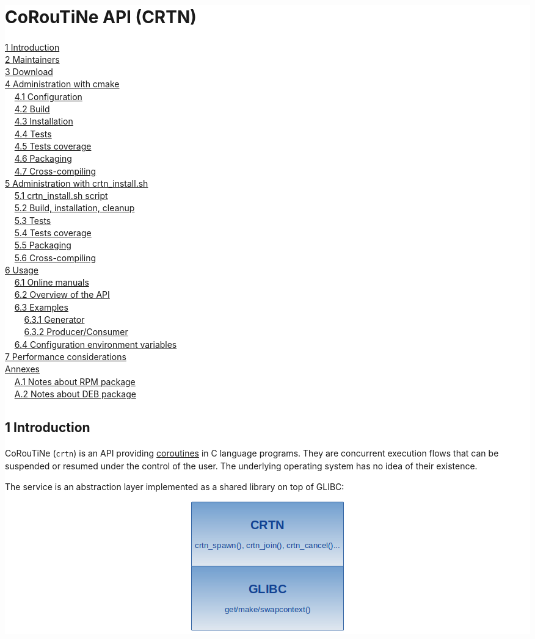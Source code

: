 # CoRouTiNe API (CRTN)

[1 Introduction](#1_Introduction)  
[2 Maintainers](#2_Maintainers)  
[3 Download ](#3_Download)  
[4 Administration with cmake ](#4_Adm_cmake)  
&nbsp;&nbsp;&nbsp;&nbsp;[4.1 Configuration](#4_1_Cfg)  
&nbsp;&nbsp;&nbsp;&nbsp;[4.2 Build](#4_2_Build)  
&nbsp;&nbsp;&nbsp;&nbsp;[4.3 Installation](#4_3_Installation)  
&nbsp;&nbsp;&nbsp;&nbsp;[4.4 Tests](#4_4_Tests)  
&nbsp;&nbsp;&nbsp;&nbsp;[4.5 Tests coverage](#4_5_Tests_coverage)  
&nbsp;&nbsp;&nbsp;&nbsp;[4.6 Packaging](#4_6_Packaging)  
&nbsp;&nbsp;&nbsp;&nbsp;[4.7 Cross-compiling](#4_7_Cross_compiling)  
[5 Administration with crtn_install.sh](#5_Adm_script)  
&nbsp;&nbsp;&nbsp;&nbsp;[5.1 crtn_install.sh script](#5_1_crtn_install_sh_scritpt)  
&nbsp;&nbsp;&nbsp;&nbsp;[5.2 Build, installation, cleanup](#5_2_Build_installation_cleanup)  
&nbsp;&nbsp;&nbsp;&nbsp;[5.3 Tests](#5_3_Tests)  
&nbsp;&nbsp;&nbsp;&nbsp;[5.4 Tests coverage](#5_4_Tests_coverage)  
&nbsp;&nbsp;&nbsp;&nbsp;[5.5 Packaging](#5_5_Packaging)  
&nbsp;&nbsp;&nbsp;&nbsp;[5.6 Cross-compiling](#5_6_Cross_compiling)  
[6 Usage](#6_Usage)  
&nbsp;&nbsp;&nbsp;&nbsp;[6.1 Online manuals](#6_1_Online_man)  
&nbsp;&nbsp;&nbsp;&nbsp;[6.2 Overview of the API](#6_2_API_overw)  
&nbsp;&nbsp;&nbsp;&nbsp;[6.3 Examples](#6_3_Examples)  
&nbsp;&nbsp;&nbsp;&nbsp;&nbsp;&nbsp;&nbsp;&nbsp;[6.3.1 Generator](#6_3_1_Generator)  
&nbsp;&nbsp;&nbsp;&nbsp;&nbsp;&nbsp;&nbsp;&nbsp;[6.3.2 Producer/Consumer](#6_3_2_Prodcons)  
&nbsp;&nbsp;&nbsp;&nbsp;[6.4 Configuration environment variables](#6_4_Cfg_env_var)  
[7 Performance considerations](#7_Perf_cons)  
[Annexes](#Annexes)  
&nbsp;&nbsp;&nbsp;&nbsp;[A.1 Notes about RPM package](#A_1_Notes_rpm)  
&nbsp;&nbsp;&nbsp;&nbsp;[A.2 Notes about DEB package](#A_2_Notes_deb)  


## <a name="1_Introduction"></a>1 Introduction

CoRouTiNe (`crtn`) is an API providing [coroutines](https://en.wikipedia.org/wiki/Coroutine)
in C language programs. They are concurrent execution flows that can be suspended or resumed
under the control of the user. The underlying operating system has no idea of their existence.

The service is an abstraction layer implemented as a shared library on top of GLIBC:

<p align="center"><img src="doc/crtn_layers.png"></p>
